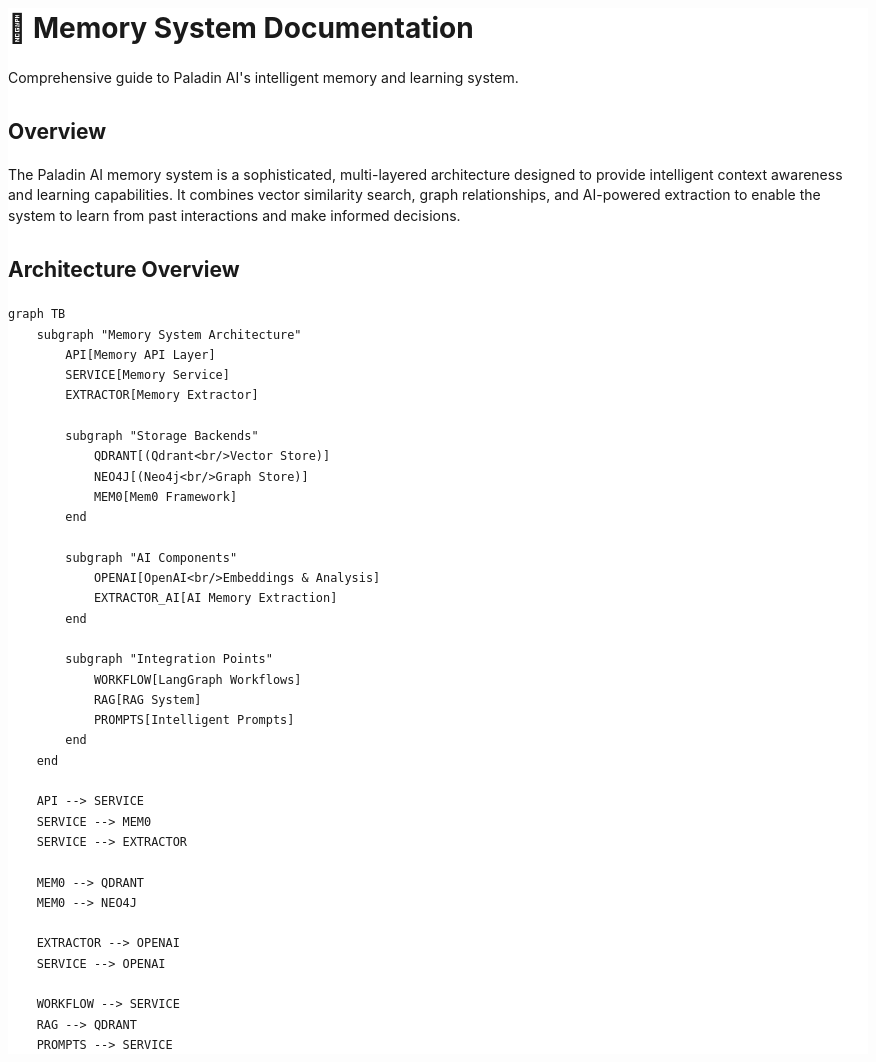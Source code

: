 # 🧠 Memory System Documentation

Comprehensive guide to Paladin AI's intelligent memory and learning system.

## Overview

The Paladin AI memory system is a sophisticated, multi-layered architecture designed to provide intelligent context awareness and learning capabilities. It combines vector similarity search, graph relationships, and AI-powered extraction to enable the system to learn from past interactions and make informed decisions.

## Architecture Overview

```mermaid
graph TB
    subgraph "Memory System Architecture"
        API[Memory API Layer]
        SERVICE[Memory Service]
        EXTRACTOR[Memory Extractor]
        
        subgraph "Storage Backends"
            QDRANT[(Qdrant<br/>Vector Store)]
            NEO4J[(Neo4j<br/>Graph Store)]
            MEM0[Mem0 Framework]
        end
        
        subgraph "AI Components"
            OPENAI[OpenAI<br/>Embeddings & Analysis]
            EXTRACTOR_AI[AI Memory Extraction]
        end
        
        subgraph "Integration Points"
            WORKFLOW[LangGraph Workflows]
            RAG[RAG System]
            PROMPTS[Intelligent Prompts]
        end
    end
    
    API --> SERVICE
    SERVICE --> MEM0
    SERVICE --> EXTRACTOR
    
    MEM0 --> QDRANT
    MEM0 --> NEO4J
    
    EXTRACTOR --> OPENAI
    SERVICE --> OPENAI
    
    WORKFLOW --> SERVICE
    RAG --> QDRANT
    PROMPTS --> SERVICE
```
